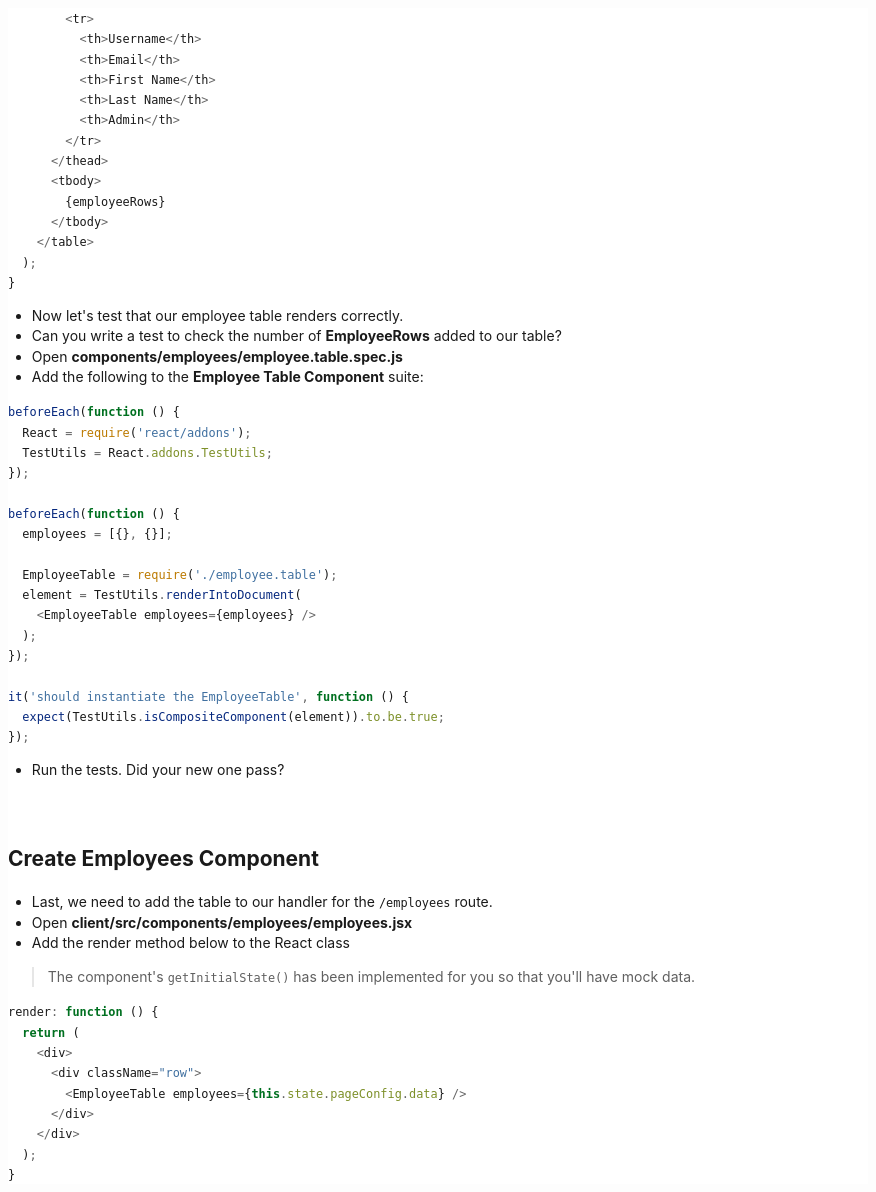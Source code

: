 ```javascript
        <tr>
          <th>Username</th>
          <th>Email</th>
          <th>First Name</th>
          <th>Last Name</th>
          <th>Admin</th>
        </tr>
      </thead>
      <tbody>
        {employeeRows}
      </tbody>
    </table>
  );
}
```

- Now let's test that our employee table renders correctly.
- Can you write a test to check the number of **EmployeeRows** added to our table?
- Open **components/employees/employee.table.spec.js**
- Add the following to the **Employee Table Component** suite:

```javascript
beforeEach(function () {
  React = require('react/addons');
  TestUtils = React.addons.TestUtils;
});

beforeEach(function () {
  employees = [{}, {}];

  EmployeeTable = require('./employee.table');
  element = TestUtils.renderIntoDocument(
    <EmployeeTable employees={employees} />
  );
});

it('should instantiate the EmployeeTable', function () {
  expect(TestUtils.isCompositeComponent(element)).to.be.true;
});
```

- Run the tests. Did your new one pass?

&nbsp;
## Create Employees Component

- Last, we need to add the table to our handler for the `/employees` route.
- Open **client/src/components/employees/employees.jsx**
- Add the render method below to the React class

> The component's `getInitialState()` has been implemented for you so that you'll have mock data.

```javascript
render: function () {
  return (
    <div>
      <div className="row">
        <EmployeeTable employees={this.state.pageConfig.data} />
      </div>
    </div>
  );
}
```
